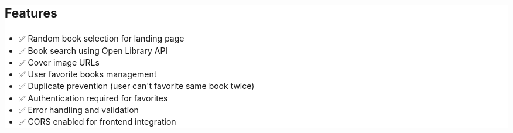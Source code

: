 ## Features

- ✅ Random book selection for landing page
- ✅ Book search using Open Library API
- ✅ Cover image URLs
- ✅ User favorite books management
- ✅ Duplicate prevention (user can't favorite same book twice)
- ✅ Authentication required for favorites
- ✅ Error handling and validation
- ✅ CORS enabled for frontend integration
